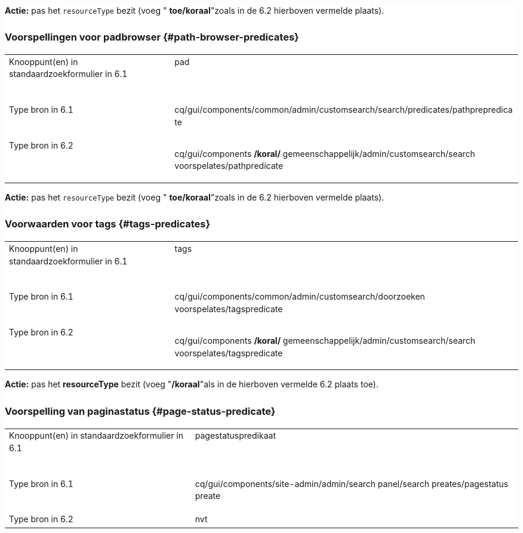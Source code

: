 **Actie:** pas het `resourceType` bezit (voeg &quot; **toe/koraal**&quot;zoals in de 6.2 hierboven vermelde plaats).

### Voorspellingen voor padbrowser {#path-browser-predicates}

<table>
 <tbody>
  <tr>
   <td>Knooppunt(en) in standaardzoekformulier in 6.1 <br /> <br /> </td>
   <td>pad</td>
  </tr>
  <tr>
   <td><p>Type bron in 6.1</p> </td>
   <td><p>cq/gui/components/common/admin/customsearch/search/predicates/pathprepredicate</p> </td>
  </tr>
  <tr>
   <td>Type bron in 6.2</td>
   <td><p>cq/gui/components <strong>/koral/</strong> gemeenschappelijk/admin/customsearch/search voorspelates/pathpredicate</p> </td>
  </tr>
 </tbody>
</table>

**Actie:** pas het `resourceType` bezit (voeg &quot; **toe/koraal**&quot;zoals in de 6.2 hierboven vermelde plaats).

### Voorwaarden voor tags {#tags-predicates}

<table>
 <tbody>
  <tr>
   <td>Knooppunt(en) in standaardzoekformulier in 6.1 <br /> <br /> </td>
   <td>tags</td>
  </tr>
  <tr>
   <td><p>Type bron in 6.1</p> </td>
   <td><p>cq/gui/components/common/admin/customsearch/doorzoeken voorspelates/tagspredicate</p> </td>
  </tr>
  <tr>
   <td>Type bron in 6.2</td>
   <td><p>cq/gui/components <strong>/koral/</strong> gemeenschappelijk/admin/customsearch/search voorspelates/tagspredicate</p> </td>
  </tr>
 </tbody>
</table>

**Actie:** pas het **resourceType** bezit (voeg &quot;**/koraal**&quot;als in de hierboven vermelde 6.2 plaats toe).

### Voorspelling van paginastatus {#page-status-predicate}

<table>
 <tbody>
  <tr>
   <td>Knooppunt(en) in standaardzoekformulier in 6.1 <br /> <br /> </td>
   <td>pagestatuspredikaat</td>
  </tr>
  <tr>
   <td><p>Type bron in 6.1</p> </td>
   <td><p>cq/gui/components/site-admin/admin/search panel/search preates/pagestatus preate</p> </td>
  </tr>
  <tr>
   <td>Type bron in 6.2</td>
   <td>nvt</td>